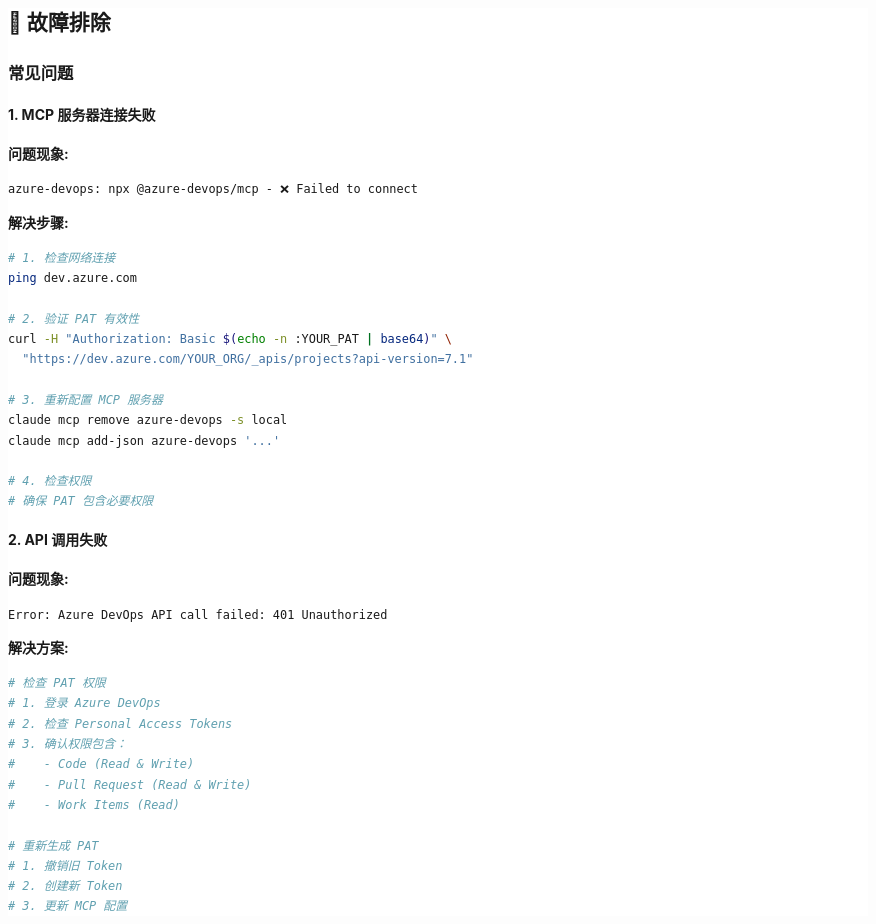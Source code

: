 
## 🔧 故障排除

### 常见问题

#### 1. MCP 服务器连接失败

**问题现象:**

```
azure-devops: npx @azure-devops/mcp - ❌ Failed to connect
```

**解决步骤:**

```bash
# 1. 检查网络连接
ping dev.azure.com

# 2. 验证 PAT 有效性
curl -H "Authorization: Basic $(echo -n :YOUR_PAT | base64)" \
  "https://dev.azure.com/YOUR_ORG/_apis/projects?api-version=7.1"

# 3. 重新配置 MCP 服务器
claude mcp remove azure-devops -s local
claude mcp add-json azure-devops '...'

# 4. 检查权限
# 确保 PAT 包含必要权限
```

#### 2. API 调用失败

**问题现象:**

```
Error: Azure DevOps API call failed: 401 Unauthorized
```

**解决方案:**

```bash
# 检查 PAT 权限
# 1. 登录 Azure DevOps
# 2. 检查 Personal Access Tokens
# 3. 确认权限包含：
#    - Code (Read & Write)
#    - Pull Request (Read & Write)
#    - Work Items (Read)

# 重新生成 PAT
# 1. 撤销旧 Token
# 2. 创建新 Token
# 3. 更新 MCP 配置
```
